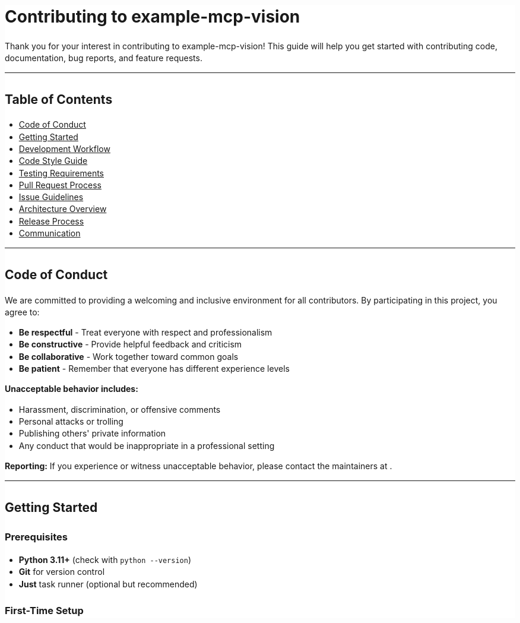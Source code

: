 # Contributing to example-mcp-vision

Thank you for your interest in contributing to example-mcp-vision! This guide will help you get started with contributing code, documentation, bug reports, and feature requests.

---

## Table of Contents

- [Code of Conduct](#code-of-conduct)
- [Getting Started](#getting-started)
- [Development Workflow](#development-workflow)
- [Code Style Guide](#code-style-guide)
- [Testing Requirements](#testing-requirements)
- [Pull Request Process](#pull-request-process)
- [Issue Guidelines](#issue-guidelines)
- [Architecture Overview](#architecture-overview)
- [Release Process](#release-process)
- [Communication](#communication)

---

## Code of Conduct

We are committed to providing a welcoming and inclusive environment for all contributors. By participating in this project, you agree to:

- **Be respectful** - Treat everyone with respect and professionalism
- **Be constructive** - Provide helpful feedback and criticism
- **Be collaborative** - Work together toward common goals
- **Be patient** - Remember that everyone has different experience levels

**Unacceptable behavior includes:**
- Harassment, discrimination, or offensive comments
- Personal attacks or trolling
- Publishing others' private information
- Any conduct that would be inappropriate in a professional setting

**Reporting:** If you experience or witness unacceptable behavior, please contact the maintainers at .

---

## Getting Started

### Prerequisites

- **Python 3.11+** (check with `python --version`)
- **Git** for version control
- **Just** task runner (optional but recommended)

### First-Time Setup
